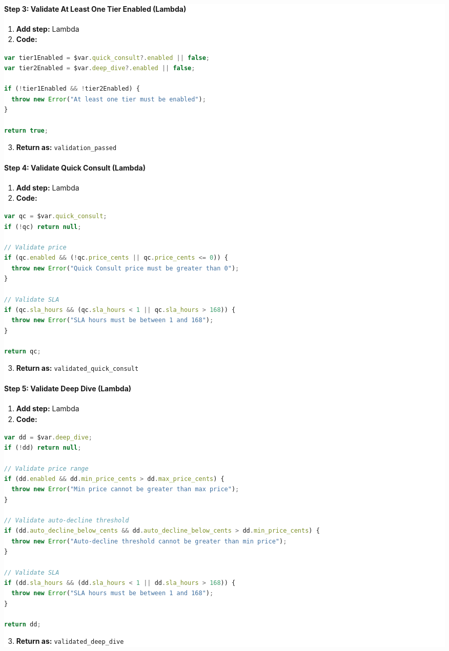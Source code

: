 #### Step 3: Validate At Least One Tier Enabled (Lambda)
1. **Add step:** Lambda
2. **Code:**
```javascript
var tier1Enabled = $var.quick_consult?.enabled || false;
var tier2Enabled = $var.deep_dive?.enabled || false;

if (!tier1Enabled && !tier2Enabled) {
  throw new Error("At least one tier must be enabled");
}

return true;
```
3. **Return as:** `validation_passed`

#### Step 4: Validate Quick Consult (Lambda)
1. **Add step:** Lambda
2. **Code:**
```javascript
var qc = $var.quick_consult;
if (!qc) return null;

// Validate price
if (qc.enabled && (!qc.price_cents || qc.price_cents <= 0)) {
  throw new Error("Quick Consult price must be greater than 0");
}

// Validate SLA
if (qc.sla_hours && (qc.sla_hours < 1 || qc.sla_hours > 168)) {
  throw new Error("SLA hours must be between 1 and 168");
}

return qc;
```
3. **Return as:** `validated_quick_consult`

#### Step 5: Validate Deep Dive (Lambda)
1. **Add step:** Lambda
2. **Code:**
```javascript
var dd = $var.deep_dive;
if (!dd) return null;

// Validate price range
if (dd.enabled && dd.min_price_cents > dd.max_price_cents) {
  throw new Error("Min price cannot be greater than max price");
}

// Validate auto-decline threshold
if (dd.auto_decline_below_cents && dd.auto_decline_below_cents > dd.min_price_cents) {
  throw new Error("Auto-decline threshold cannot be greater than min price");
}

// Validate SLA
if (dd.sla_hours && (dd.sla_hours < 1 || dd.sla_hours > 168)) {
  throw new Error("SLA hours must be between 1 and 168");
}

return dd;
```
3. **Return as:** `validated_deep_dive`
